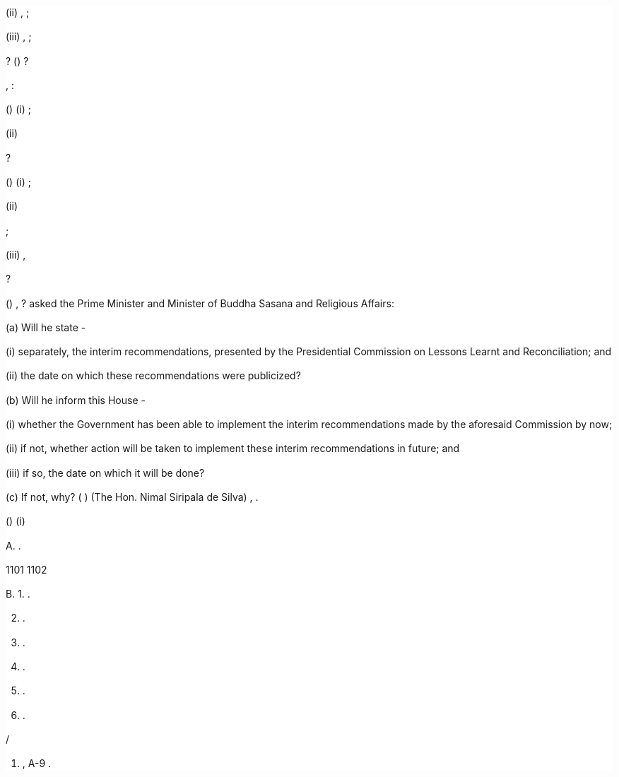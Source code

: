 (ii) , ;

(iii) , ;

? () ?

, :

() (i) ;

(ii)

?

() (i) ;

(ii)

;

(iii) ,

?

() , ? asked the Prime Minister and Minister of Buddha Sasana and Religious Affairs:

(a) Will he state -

(i) separately, the interim recommendations, presented by the Presidential Commission on Lessons Learnt and Reconciliation; and

(ii) the date on which these recommendations were publicized?

(b) Will he inform this House -

(i) whether the Government has been able to implement the interim recommendations made by the aforesaid Commission by now;

(ii) if not, whether action will be taken to implement these interim recommendations in future; and

(iii) if so, the date on which it will be done?

(c) If not, why? ( ) (The Hon. Nimal Siripala de Silva) , .

() (i)

A. .

1101 1102

B. 1. .

2. .

3. .

1. .

1. .

1. .

/

1. , A-9 .
